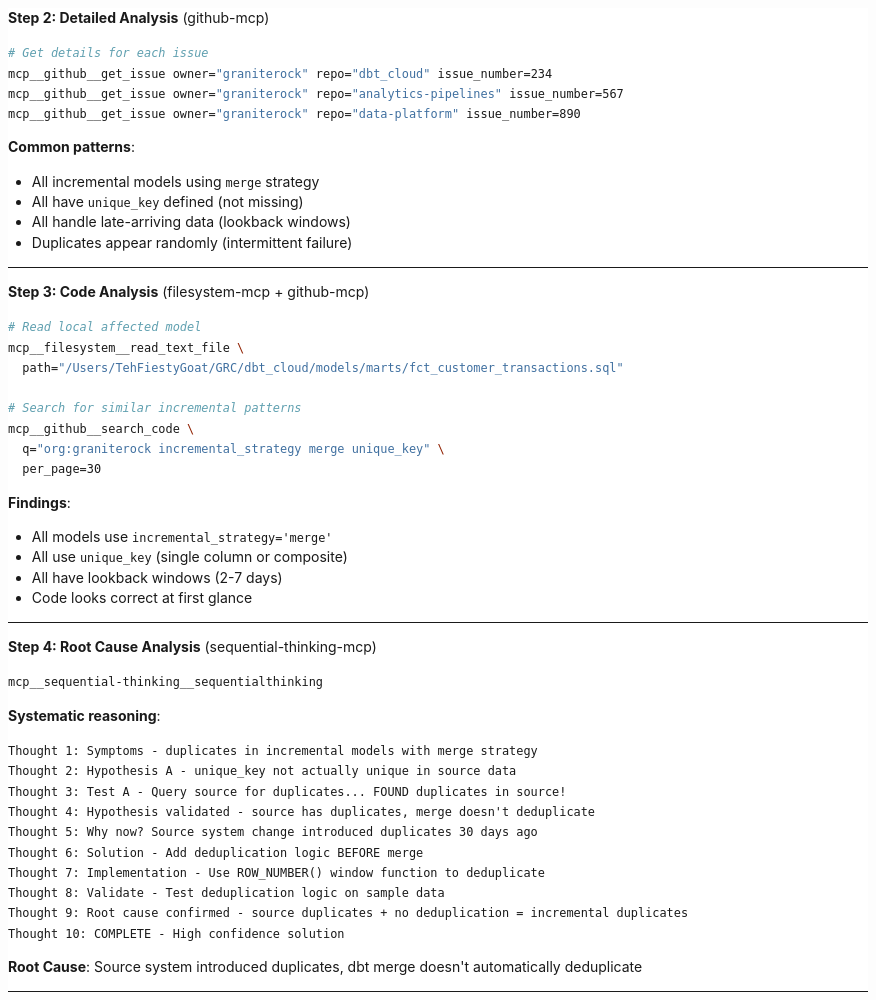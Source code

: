 **Step 2: Detailed Analysis** (github-mcp)
```bash
# Get details for each issue
mcp__github__get_issue owner="graniterock" repo="dbt_cloud" issue_number=234
mcp__github__get_issue owner="graniterock" repo="analytics-pipelines" issue_number=567
mcp__github__get_issue owner="graniterock" repo="data-platform" issue_number=890
```

**Common patterns**:
- All incremental models using `merge` strategy
- All have `unique_key` defined (not missing)
- All handle late-arriving data (lookback windows)
- Duplicates appear randomly (intermittent failure)

---

**Step 3: Code Analysis** (filesystem-mcp + github-mcp)
```bash
# Read local affected model
mcp__filesystem__read_text_file \
  path="/Users/TehFiestyGoat/GRC/dbt_cloud/models/marts/fct_customer_transactions.sql"

# Search for similar incremental patterns
mcp__github__search_code \
  q="org:graniterock incremental_strategy merge unique_key" \
  per_page=30
```

**Findings**:
- All models use `incremental_strategy='merge'`
- All use `unique_key` (single column or composite)
- All have lookback windows (2-7 days)
- Code looks correct at first glance

---

**Step 4: Root Cause Analysis** (sequential-thinking-mcp)
```bash
mcp__sequential-thinking__sequentialthinking
```

**Systematic reasoning**:
```
Thought 1: Symptoms - duplicates in incremental models with merge strategy
Thought 2: Hypothesis A - unique_key not actually unique in source data
Thought 3: Test A - Query source for duplicates... FOUND duplicates in source!
Thought 4: Hypothesis validated - source has duplicates, merge doesn't deduplicate
Thought 5: Why now? Source system change introduced duplicates 30 days ago
Thought 6: Solution - Add deduplication logic BEFORE merge
Thought 7: Implementation - Use ROW_NUMBER() window function to deduplicate
Thought 8: Validate - Test deduplication logic on sample data
Thought 9: Root cause confirmed - source duplicates + no deduplication = incremental duplicates
Thought 10: COMPLETE - High confidence solution
```

**Root Cause**: Source system introduced duplicates, dbt merge doesn't automatically deduplicate

---